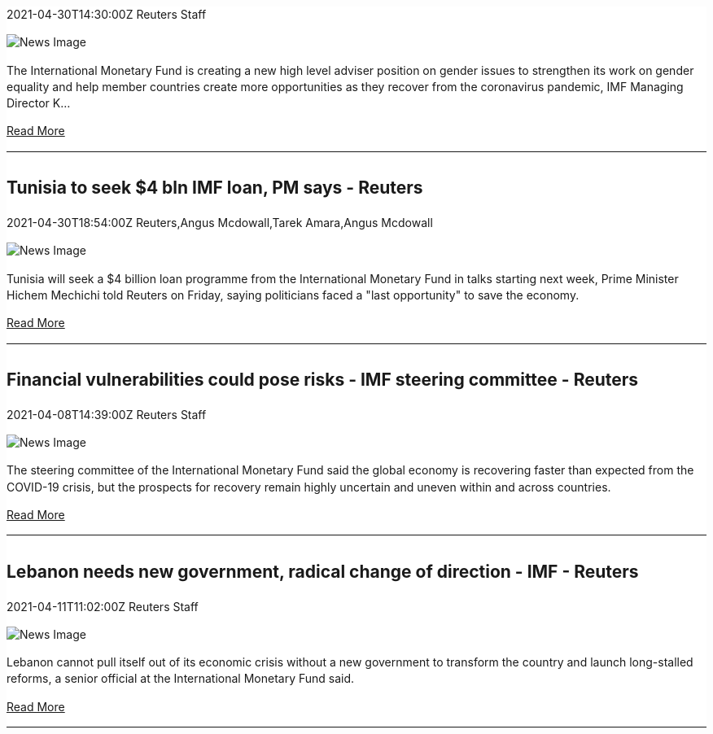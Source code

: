 2021-04-30T14:30:00Z Reuters Staff

![News Image](https://static.reuters.com/resources/r/?m=02&d=20210430&t=2&i=1560519719&r=LYNXMPEH3T0XN&w=800)

The International Monetary Fund is creating a new high level adviser position on gender issues to strengthen its work on gender equality and help member countries create more opportunities as they recover from the coronavirus pandemic, IMF Managing Director K…

[Read More](https://www.reuters.com/article/us-imf-gender-idUSKBN2CH1W9)

---
    
## Tunisia to seek $4 bln IMF loan, PM says - Reuters

2021-04-30T18:54:00Z Reuters,Angus Mcdowall,Tarek Amara,Angus Mcdowall

![News Image](https://www.reuters.com/resizer/L-AC_zFbMzvXURsFaCaFl7ewOqs=/1200x628/smart/cloudfront-us-east-2.images.arcpublishing.com/reuters/GZNODGVPQBKVBM6G7OMMMBZM2Y.jpg)

Tunisia will seek a $4 billion loan programme from the International Monetary Fund in talks starting next week, Prime Minister Hichem Mechichi told Reuters on Friday, saying politicians faced a "last opportunity" to save the economy.

[Read More](https://www.reuters.com/world/africa/tunisia-seek-4-bln-imf-loan-pm-says-2021-04-30/)

---
    
## Financial vulnerabilities could pose risks - IMF steering committee - Reuters

2021-04-08T14:39:00Z Reuters Staff

![News Image](https://s1.reutersmedia.net/resources_v2/images/rcom-default.png?w=800)

The steering committee of the International Monetary Fund said the global economy is recovering faster than expected from the COVID-19 crisis, but the prospects for recovery remain highly uncertain and uneven within and across countries.

[Read More](https://www.reuters.com/article/imf-world-bank-idUSW1N2HQ03C)

---
    
## Lebanon needs new government, radical change of direction - IMF - Reuters

2021-04-11T11:02:00Z Reuters Staff

![News Image](https://s1.reutersmedia.net/resources_v2/images/rcom-default.png?w=800)

Lebanon cannot pull itself out of its economic crisis without a new government to transform the country and launch long-stalled reforms, a senior official at the International Monetary Fund said.

[Read More](https://www.reuters.com/article/imf-lebanon-idUSL1N2M21RU)

---
    